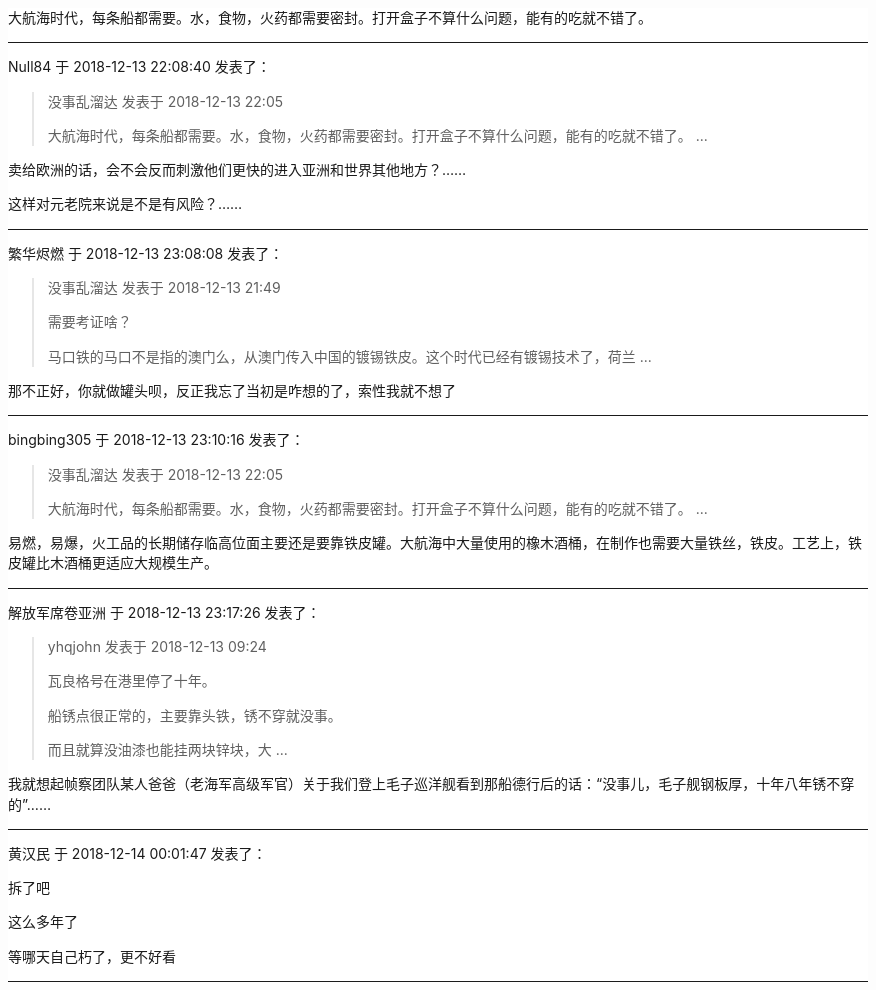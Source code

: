 大航海时代，每条船都需要。水，食物，火药都需要密封。打开盒子不算什么问题，能有的吃就不错了。

---

Null84 于 2018-12-13 22:08:40 发表了：

> 没事乱溜达 发表于 2018-12-13 22:05
>
> 大航海时代，每条船都需要。水，食物，火药都需要密封。打开盒子不算什么问题，能有的吃就不错了。 ...

卖给欧洲的话，会不会反而刺激他们更快的进入亚洲和世界其他地方？……

这样对元老院来说是不是有风险？……

---

繁华烬燃 于 2018-12-13 23:08:08 发表了：

> 没事乱溜达 发表于 2018-12-13 21:49
>
> 需要考证啥？
>
> 马口铁的马口不是指的澳门么，从澳门传入中国的镀锡铁皮。这个时代已经有镀锡技术了，荷兰 ...

那不正好，你就做罐头呗，反正我忘了当初是咋想的了，索性我就不想了

---

bingbing305 于 2018-12-13 23:10:16 发表了：

> 没事乱溜达 发表于 2018-12-13 22:05
>
> 大航海时代，每条船都需要。水，食物，火药都需要密封。打开盒子不算什么问题，能有的吃就不错了。 ...

易燃，易爆，火工品的长期储存临高位面主要还是要靠铁皮罐。大航海中大量使用的橡木酒桶，在制作也需要大量铁丝，铁皮。工艺上，铁皮罐比木酒桶更适应大规模生产。

---

解放军席卷亚洲 于 2018-12-13 23:17:26 发表了：

> yhqjohn 发表于 2018-12-13 09:24
>
> 瓦良格号在港里停了十年。
>
> 船锈点很正常的，主要靠头铁，锈不穿就没事。
>
> 而且就算没油漆也能挂两块锌块，大 ...

我就想起帧察团队某人爸爸（老海军高级军官）关于我们登上毛子巡洋舰看到那船德行后的话：“没事儿，毛子舰钢板厚，十年八年锈不穿的”……

---

黄汉民 于 2018-12-14 00:01:47 发表了：

拆了吧

这么多年了

等哪天自己朽了，更不好看

---